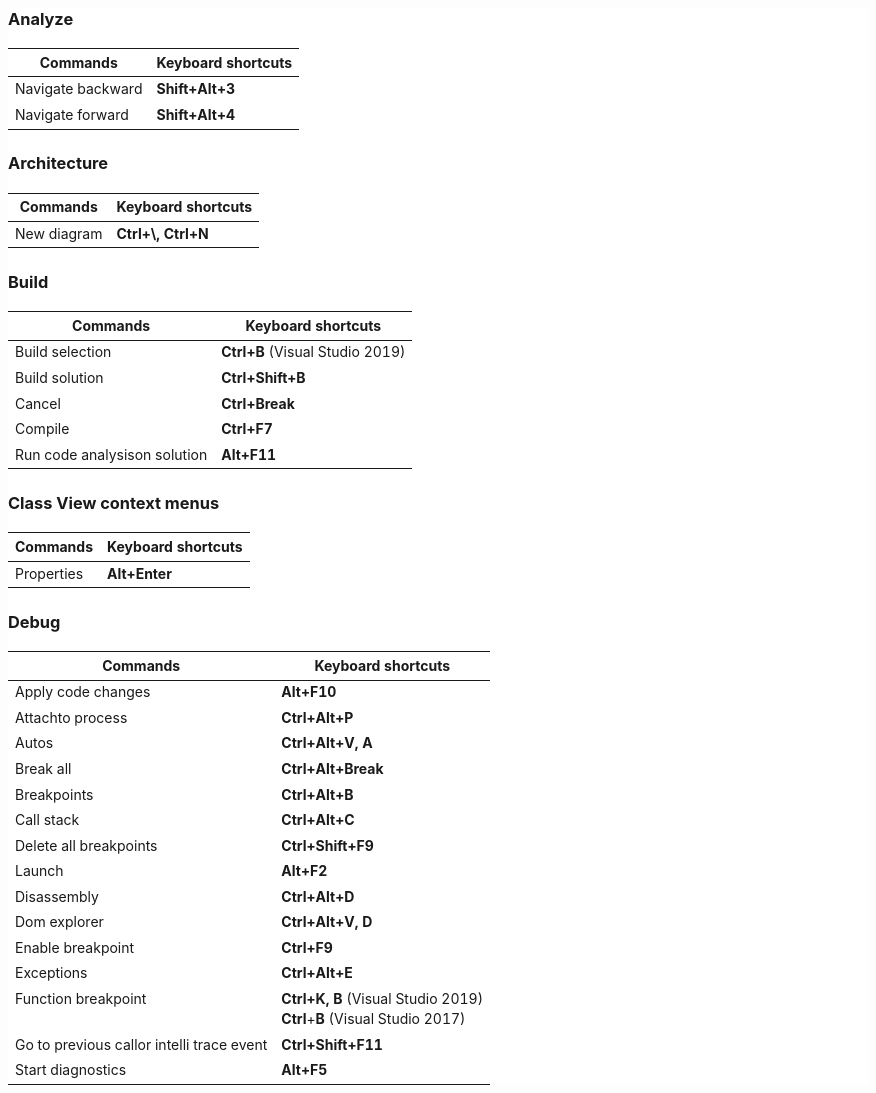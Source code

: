 ### <a name="bkmk_analyze"></a> Analyze

|Commands|Keyboard shortcuts|
|--------------| - |
|Navigate backward|**Shift+Alt+3**|
|Navigate forward|**Shift+Alt+4**|

### <a name="bkmk_architecture"></a> Architecture

|Commands|Keyboard shortcuts|
|--------------| - |
|New diagram|**Ctrl+\\, Ctrl+N**|

### <a name="bkmk_build"></a> Build

|Commands|Keyboard shortcuts|
|--------------| - |
|Build selection|**Ctrl+B** (Visual Studio 2019)|
|Build solution|**Ctrl+Shift+B**|
|Cancel|**Ctrl+Break**|
|Compile|**Ctrl+F7**|
|Run code analysison solution|**Alt+F11**|

### <a name="bkmk_classview"></a> Class View context menus

|Commands|Keyboard shortcuts|
|--------------| - |
|Properties|**Alt+Enter**|

### <a name="bkmk_debug"></a> Debug

|Commands|Keyboard shortcuts|
|--------------| - |
|Apply code changes|**Alt+F10**|
|Attachto process|**Ctrl+Alt+P**|
|Autos|**Ctrl+Alt+V, A**|
|Break all|**Ctrl+Alt+Break**|
|Breakpoints|**Ctrl+Alt+B**|
|Call stack|**Ctrl+Alt+C**|
|Delete all breakpoints|**Ctrl+Shift+F9**|
|Launch|**Alt+F2**|
|Disassembly|**Ctrl+Alt+D**|
|Dom explorer|**Ctrl+Alt+V, D**|
|Enable breakpoint|**Ctrl+F9**|
|Exceptions|**Ctrl+Alt+E**|
|Function breakpoint|**Ctrl+K, B** (Visual Studio 2019)<br />**Ctrl**+**B** (Visual Studio 2017)|
|Go to previous callor intelli trace event|**Ctrl+Shift+F11**|
|Start diagnostics|**Alt+F5**|